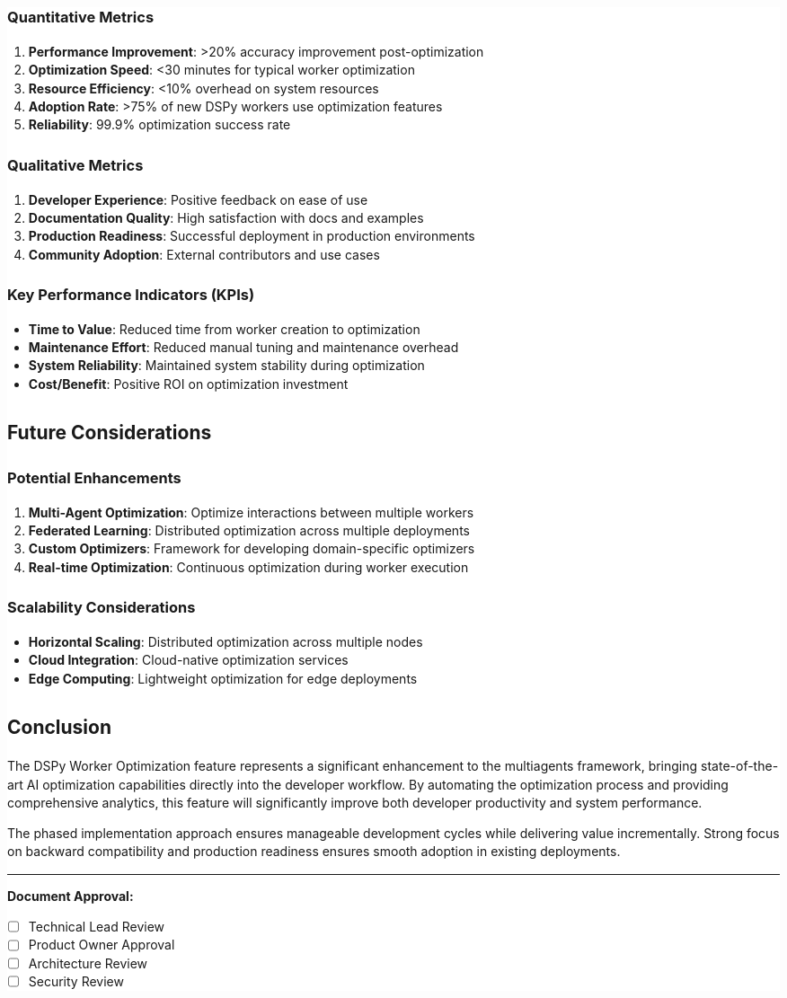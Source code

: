 ### Quantitative Metrics
1. **Performance Improvement**: >20% accuracy improvement post-optimization
2. **Optimization Speed**: <30 minutes for typical worker optimization
3. **Resource Efficiency**: <10% overhead on system resources
4. **Adoption Rate**: >75% of new DSPy workers use optimization features
5. **Reliability**: 99.9% optimization success rate

### Qualitative Metrics
1. **Developer Experience**: Positive feedback on ease of use
2. **Documentation Quality**: High satisfaction with docs and examples
3. **Production Readiness**: Successful deployment in production environments
4. **Community Adoption**: External contributors and use cases

### Key Performance Indicators (KPIs)
- **Time to Value**: Reduced time from worker creation to optimization
- **Maintenance Effort**: Reduced manual tuning and maintenance overhead
- **System Reliability**: Maintained system stability during optimization
- **Cost/Benefit**: Positive ROI on optimization investment

## Future Considerations

### Potential Enhancements
1. **Multi-Agent Optimization**: Optimize interactions between multiple workers
2. **Federated Learning**: Distributed optimization across multiple deployments
3. **Custom Optimizers**: Framework for developing domain-specific optimizers
4. **Real-time Optimization**: Continuous optimization during worker execution

### Scalability Considerations
- **Horizontal Scaling**: Distributed optimization across multiple nodes
- **Cloud Integration**: Cloud-native optimization services
- **Edge Computing**: Lightweight optimization for edge deployments

## Conclusion

The DSPy Worker Optimization feature represents a significant enhancement to the multiagents framework, bringing state-of-the-art AI optimization capabilities directly into the developer workflow. By automating the optimization process and providing comprehensive analytics, this feature will significantly improve both developer productivity and system performance.

The phased implementation approach ensures manageable development cycles while delivering value incrementally. Strong focus on backward compatibility and production readiness ensures smooth adoption in existing deployments.

---

**Document Approval:**
- [ ] Technical Lead Review
- [ ] Product Owner Approval  
- [ ] Architecture Review
- [ ] Security Review